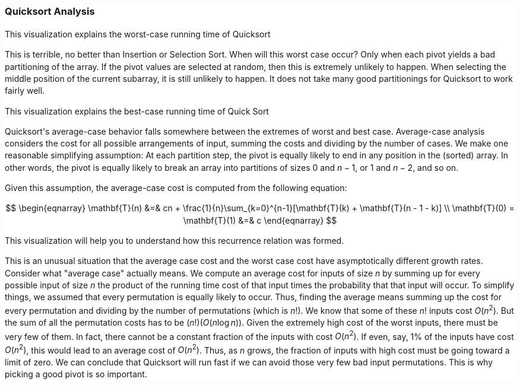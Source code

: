 <avembed id="quicksortPRO" src="Sorting/quicksortPRO.html" type="pe" name="Quicksort Proficiency Exercise"/>

### Quicksort Analysis

This visualization explains the worst-case running time of Quicksort

<inlineav id="QuickSortWorstCaseCON" src="Sorting/QuickSortWorstCaseCON.js" name="Quicksort Worst Case Analysis Slideshow" links="Sorting/QuickSortWorstCaseCON.css"/>

This is terrible, no better than Insertion or Selection Sort. When will
this worst case occur? Only when each pivot yields a bad partitioning of
the array. If the pivot values are selected at random, then this is
extremely unlikely to happen. When selecting the middle position of the
current subarray, it is still unlikely to happen. It does not take many
good partitionings for Quicksort to work fairly well.

This visualization explains the best-case running time of Quick Sort

<inlineav id="QuickSortBestCaseCON" src="Sorting/QuickSortBestCaseCON.js" name="Quicksort Best Case Analysis Slideshow" links="Sorting/QuickSortBestCaseCON.css"/>

Quicksort's average-case behavior falls somewhere between the extremes
of worst and best case. Average-case analysis considers the cost for all
possible arrangements of input, summing the costs and dividing by the
number of cases. We make one reasonable simplifying assumption: At each
partition step, the pivot is equally likely to end in any position in
the (sorted) array. In other words, the pivot is equally likely to break
an array into partitions of sizes 0 and $n-1$, or 1 and $n-2$, and so
on.

Given this assumption, the average-case cost is computed from the
following equation:

$$
\begin{eqnarray}
\mathbf{T}(n) &=& cn + \frac{1}{n}\sum_{k=0}^{n-1}[\mathbf{T}(k) + \mathbf{T}(n - 1 - k)]
\\
\mathbf{T}(0) = \mathbf{T}(1) &=& c
\end{eqnarray}
$$

This visualization will help you to understand how this recurrence
relation was formed.

<inlineav id="QuickSortAverageCaseCON" src="Sorting/QuickSortAverageCaseCON.js" name="Quicksort Average Case Analysis Slideshow" links="Sorting/QuickSortAverageCaseCON.css"/>

This is an unusual situation that the average case cost and the worst
case cost have asymptotically different growth rates. Consider what
"average case" actually means. We compute an average cost for inputs
of size $n$ by summing up for every possible input of size $n$ the
product of the running time cost of that input times the probability
that that input will occur. To simplify things, we assumed that every
permutation is equally likely to occur. Thus, finding the average means
summing up the cost for every permutation and dividing by the number of
permutations (which is $n!$). We know that some of these $n!$ inputs
cost $O(n^2)$. But the sum of all the permutation costs has to be
$(n!)(O(n \log n))$. Given the extremely high cost of the worst inputs,
there must be very few of them. In fact, there cannot be a constant
fraction of the inputs with cost $O(n^2)$. If even, say, 1% of the
inputs have cost $O(n^2)$, this would lead to an average cost of
$O(n^2)$. Thus, as $n$ grows, the fraction of inputs with high cost must
be going toward a limit of zero. We can conclude that Quicksort will run
fast if we can avoid those very few bad input permutations. This is why
picking a good pivot is so important.
